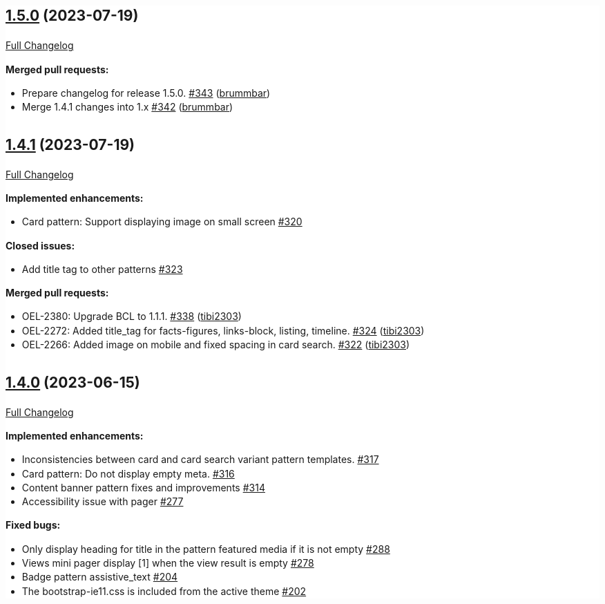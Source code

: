 ## [1.5.0](https://github.com/openeuropa/oe_bootstrap_theme/tree/1.5.0) (2023-07-19)
[Full Changelog](https://github.com/openeuropa/oe_bootstrap_theme/compare/1.4.1...1.5.0)

**Merged pull requests:**

- Prepare changelog for release 1.5.0. [\#343](https://github.com/openeuropa/oe_bootstrap_theme/pull/343) ([brummbar](https://github.com/brummbar))
- Merge 1.4.1 changes into 1.x [\#342](https://github.com/openeuropa/oe_bootstrap_theme/pull/342) ([brummbar](https://github.com/brummbar))

## [1.4.1](https://github.com/openeuropa/oe_bootstrap_theme/tree/1.4.1) (2023-07-19)
[Full Changelog](https://github.com/openeuropa/oe_bootstrap_theme/compare/1.4.0...1.4.1)

**Implemented enhancements:**

- Card pattern: Support displaying image on small screen [\#320](https://github.com/openeuropa/oe_bootstrap_theme/issues/320)

**Closed issues:**

- Add title tag to other patterns [\#323](https://github.com/openeuropa/oe_bootstrap_theme/issues/323)

**Merged pull requests:**

- OEL-2380: Upgrade BCL to 1.1.1. [\#338](https://github.com/openeuropa/oe_bootstrap_theme/pull/338) ([tibi2303](https://github.com/tibi2303))
- OEL-2272: Added title\_tag for facts-figures, links-block, listing, timeline. [\#324](https://github.com/openeuropa/oe_bootstrap_theme/pull/324) ([tibi2303](https://github.com/tibi2303))
- OEL-2266: Added image on mobile and fixed spacing in card search. [\#322](https://github.com/openeuropa/oe_bootstrap_theme/pull/322) ([tibi2303](https://github.com/tibi2303))

## [1.4.0](https://github.com/openeuropa/oe_bootstrap_theme/tree/1.4.0) (2023-06-15)
[Full Changelog](https://github.com/openeuropa/oe_bootstrap_theme/compare/1.3.0...1.4.0)

**Implemented enhancements:**

- Inconsistencies between card and card search variant pattern templates. [\#317](https://github.com/openeuropa/oe_bootstrap_theme/issues/317)
- Card pattern: Do not display empty meta. [\#316](https://github.com/openeuropa/oe_bootstrap_theme/issues/316)
- Content banner pattern fixes and improvements [\#314](https://github.com/openeuropa/oe_bootstrap_theme/issues/314)
- Accessibility issue with pager [\#277](https://github.com/openeuropa/oe_bootstrap_theme/issues/277)

**Fixed bugs:**

- Only display heading for title in the pattern featured media if it is not empty [\#288](https://github.com/openeuropa/oe_bootstrap_theme/issues/288)
- Views mini pager display \[1\] when the view result is empty [\#278](https://github.com/openeuropa/oe_bootstrap_theme/issues/278)
- Badge pattern assistive\_text [\#204](https://github.com/openeuropa/oe_bootstrap_theme/issues/204)
- The bootstrap-ie11.css is included from the active theme [\#202](https://github.com/openeuropa/oe_bootstrap_theme/issues/202)

